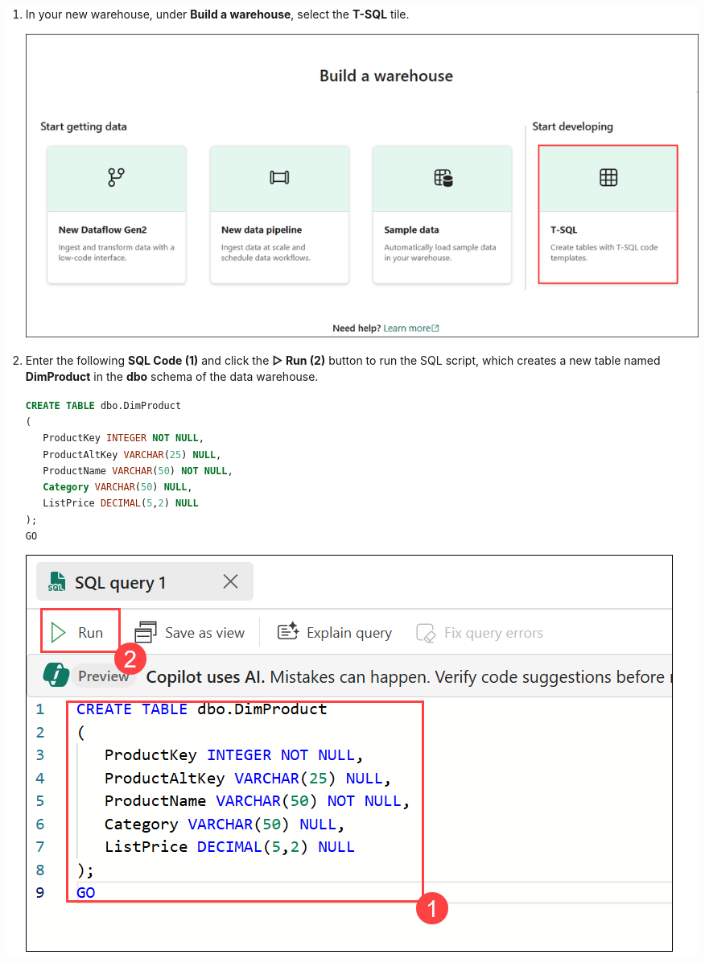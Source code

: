 1. In your new warehouse, under **Build a warehouse**, select the **T-SQL** tile.

   ![](./Images/e2t2p1.png)

1. Enter the following **SQL Code (1)** and click the **&#9655; Run (2)** button to run the SQL script, which creates a new table named **DimProduct** in the **dbo** schema of the data warehouse.

    ```SQL
   CREATE TABLE dbo.DimProduct
   (
       ProductKey INTEGER NOT NULL,
       ProductAltKey VARCHAR(25) NULL,
       ProductName VARCHAR(50) NOT NULL,
       Category VARCHAR(50) NULL,
       ListPrice DECIMAL(5,2) NULL
   );
   GO
    ```

   ![](./Images/e2t2p2.png)
